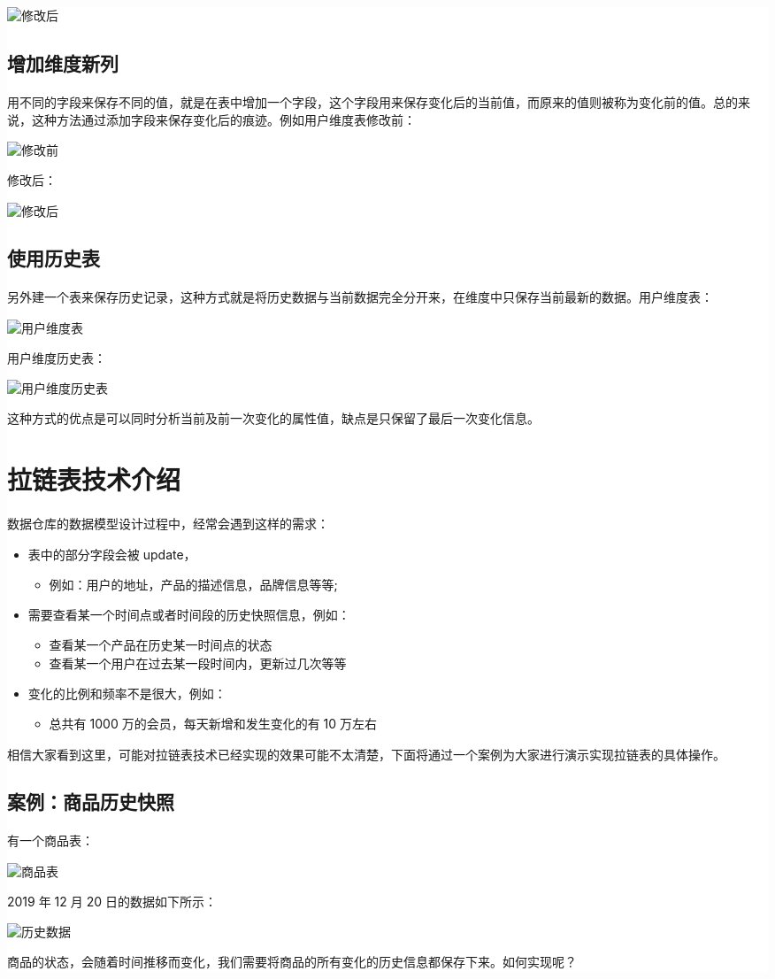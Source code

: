 ![修改后](https://assets.ng-tech.icu/item/20230325125644.png)

## 增加维度新列

用不同的字段来保存不同的值，就是在表中增加一个字段，这个字段用来保存变化后的当前值，而原来的值则被称为变化前的值。总的来说，这种方法通过添加字段来保存变化后的痕迹。例如用户维度表修改前：

![修改前](https://assets.ng-tech.icu/item/20230325125744.png)

修改后：

![修改后](https://assets.ng-tech.icu/item/20230325125810.png)

## 使用历史表

另外建一个表来保存历史记录，这种方式就是将历史数据与当前数据完全分开来，在维度中只保存当前最新的数据。用户维度表：

![用户维度表](https://assets.ng-tech.icu/item/20230325125848.png)

用户维度历史表：

![用户维度历史表](https://assets.ng-tech.icu/item/20230325125912.png)

这种方式的优点是可以同时分析当前及前一次变化的属性值，缺点是只保留了最后一次变化信息。

# 拉链表技术介绍

数据仓库的数据模型设计过程中，经常会遇到这样的需求：

- 表中的部分字段会被 update，

  - 例如：用户的地址，产品的描述信息，品牌信息等等;

- 需要查看某一个时间点或者时间段的历史快照信息，例如：

  - 查看某一个产品在历史某一时间点的状态
  - 查看某一个用户在过去某一段时间内，更新过几次等等

- 变化的比例和频率不是很大，例如：

  - 总共有 1000 万的会员，每天新增和发生变化的有 10 万左右

相信大家看到这里，可能对拉链表技术已经实现的效果可能不太清楚，下面将通过一个案例为大家进行演示实现拉链表的具体操作。

## 案例：商品历史快照

有一个商品表：

![商品表](https://assets.ng-tech.icu/item/20230325130217.png)

2019 年 12 月 20 日的数据如下所示：

![历史数据](https://assets.ng-tech.icu/item/20230325130315.png)

商品的状态，会随着时间推移而变化，我们需要将商品的所有变化的历史信息都保存下来。如何实现呢？
